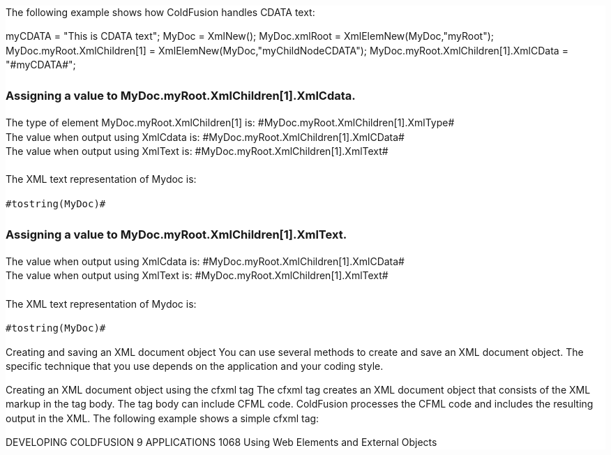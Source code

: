 The following example shows how ColdFusion handles CDATA text:

<cfscript>
     myCDATA = "This is CDATA text";
     MyDoc = XmlNew();
     MyDoc.xmlRoot = XmlElemNew(MyDoc,"myRoot");
     MyDoc.myRoot.XmlChildren[1] = XmlElemNew(MyDoc,"myChildNodeCDATA");
     MyDoc.myRoot.XmlChildren[1].XmlCData = "#myCDATA#";
</cfscript>


<h3>Assigning a value to MyDoc.myRoot.XmlChildren[1].XmlCdata.</h3>
<cfoutput>
     The type of element MyDoc.myRoot.XmlChildren[1] is:
#MyDoc.myRoot.XmlChildren[1].XmlType#<br>
     The value when output using XmlCdata is: #MyDoc.myRoot.XmlChildren[1].XmlCData#<br>
     The value when output using XmlText is: #MyDoc.myRoot.XmlChildren[1].XmlText#<br>
</cfoutput>
<br>
The XML text representation of Mydoc is:
<cfoutput><XMP>#tostring(MyDoc)#</XMP></cfoutput>


<h3>Assigning a value to MyDoc.myRoot.XmlChildren[1].XmlText.</h3>
<cfset MyDoc.myRoot.XmlChildren[1].XmlText = "This is XML plain text">
<cfoutput>
     The value when output using XmlCdata is: #MyDoc.myRoot.XmlChildren[1].XmlCData#<br>
     The value when output using XmlText is: #MyDoc.myRoot.XmlChildren[1].XmlText#<br>
</cfoutput>
<br>
The XML text representation of Mydoc is:
<cfoutput><XMP>#tostring(MyDoc)#</XMP></cfoutput>



Creating and saving an XML document object
You can use several methods to create and save an XML document object. The specific technique that you use depends
on the application and your coding style.


Creating an XML document object using the cfxml tag
The cfxml tag creates an XML document object that consists of the XML markup in the tag body. The tag body can
include CFML code. ColdFusion processes the CFML code and includes the resulting output in the XML. The
following example shows a simple cfxml tag:




                                            

DEVELOPING COLDFUSION 9 APPLICATIONS                                                                                     1068
Using Web Elements and External Objects



